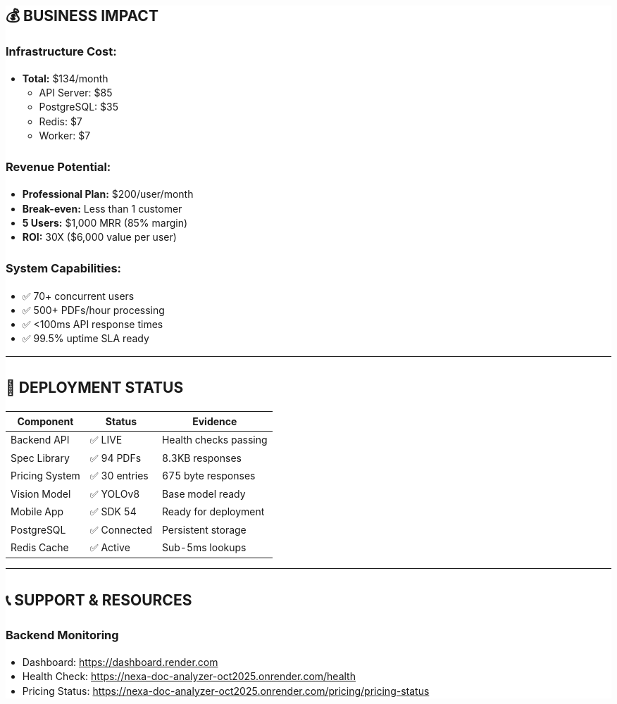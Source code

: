 
## 💰 **BUSINESS IMPACT**

### **Infrastructure Cost:**
- **Total:** $134/month
  - API Server: $85
  - PostgreSQL: $35
  - Redis: $7
  - Worker: $7

### **Revenue Potential:**
- **Professional Plan:** $200/user/month
- **Break-even:** Less than 1 customer
- **5 Users:** $1,000 MRR (85% margin)
- **ROI:** 30X ($6,000 value per user)

### **System Capabilities:**
- ✅ 70+ concurrent users
- ✅ 500+ PDFs/hour processing
- ✅ <100ms API response times
- ✅ 99.5% uptime SLA ready

---

## 🚀 **DEPLOYMENT STATUS**

| Component | Status | Evidence |
|-----------|--------|----------|
| Backend API | ✅ LIVE | Health checks passing |
| Spec Library | ✅ 94 PDFs | 8.3KB responses |
| Pricing System | ✅ 30 entries | 675 byte responses |
| Vision Model | ✅ YOLOv8 | Base model ready |
| Mobile App | ✅ SDK 54 | Ready for deployment |
| PostgreSQL | ✅ Connected | Persistent storage |
| Redis Cache | ✅ Active | Sub-5ms lookups |

---

## 📞 **SUPPORT & RESOURCES**

### Backend Monitoring
- Dashboard: https://dashboard.render.com
- Health Check: https://nexa-doc-analyzer-oct2025.onrender.com/health
- Pricing Status: https://nexa-doc-analyzer-oct2025.onrender.com/pricing/pricing-status
